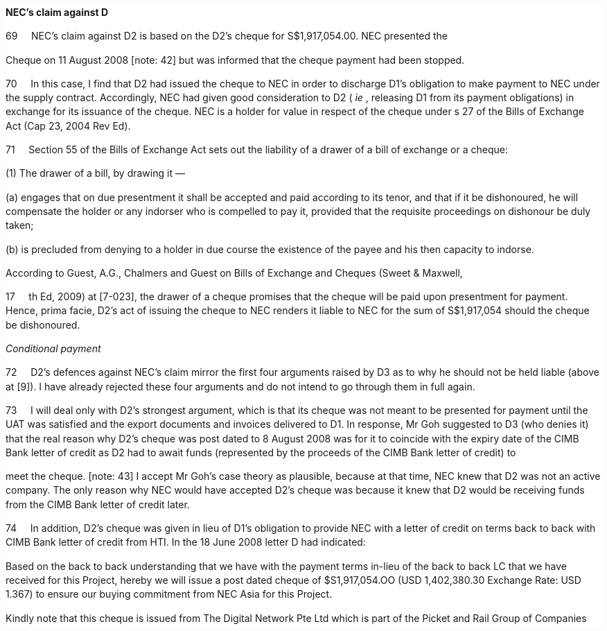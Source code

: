 **NEC’s claim against D** 

69     NEC’s claim against D2 is based on the D2’s cheque for S$1,917,054.00. NEC presented the 

Cheque on 11 August 2008 [note: 42] but was informed that the cheque payment had been stopped. 

70     In this case, I find that D2 had issued the cheque to NEC in order to discharge D1’s obligation to make payment to NEC under the supply contract. Accordingly, NEC had given good consideration to D2 ( _ie_ , releasing D1 from its payment obligations) in exchange for its issuance of the cheque. NEC is a holder for value in respect of the cheque under s 27 of the Bills of Exchange Act (Cap 23, 2004 Rev Ed). 

71     Section 55 of the Bills of Exchange Act sets out the liability of a drawer of a bill of exchange or a cheque: 

 (1) The drawer of a bill, by drawing it — 

 (a) engages that on due presentment it shall be accepted and paid according to its tenor, and that if it be dishonoured, he will compensate the holder or any indorser who is compelled to pay it, provided that the requisite proceedings on dishonour be duly taken; 

 (b) is precluded from denying to a holder in due course the existence of the payee and his then capacity to indorse. 

According to Guest, A.G., Chalmers and Guest on Bills of Exchange and Cheques (Sweet & Maxwell, 

17     th Ed, 2009) at [7-023], the drawer of a cheque promises that the cheque will be paid upon presentment for payment. Hence, prima facie, D2’s act of issuing the cheque to NEC renders it liable to NEC for the sum of S$1,917,054 should the cheque be dishonoured. 

_Conditional payment_ 


72     D2’s defences against NEC’s claim mirror the first four arguments raised by D3 as to why he should not be held liable (above at [9]). I have already rejected these four arguments and do not intend to go through them in full again. 

73     I will deal only with D2’s strongest argument, which is that its cheque was not meant to be presented for payment until the UAT was satisfied and the export documents and invoices delivered to D1. In response, Mr Goh suggested to D3 (who denies it) that the real reason why D2’s cheque was post dated to 8 August 2008 was for it to coincide with the expiry date of the CIMB Bank letter of credit as D2 had to await funds (represented by the proceeds of the CIMB Bank letter of credit) to 

meet the cheque. [note: 43] I accept Mr Goh’s case theory as plausible, because at that time, NEC knew that D2 was not an active company. The only reason why NEC would have accepted D2’s cheque was because it knew that D2 would be receiving funds from the CIMB Bank letter of credit later. 

74     In addition, D2’s cheque was given in lieu of D1’s obligation to provide NEC with a letter of credit on terms back to back with CIMB Bank letter of credit from HTI. In the 18 June 2008 letter D had indicated: 

 Based on the back to back understanding that we have with the payment terms in-lieu of the back to back LC that we have received for this Project, hereby we will issue a post dated cheque of $S1,917,054.OO (USD 1,402,380.30 Exchange Rate: USD 1.367) to ensure our buying commitment from NEC Asia for this Project. 

 Kindly note that this cheque is issued from The Digital Network Pte Ltd which is part of the Picket and Rail Group of Companies 
